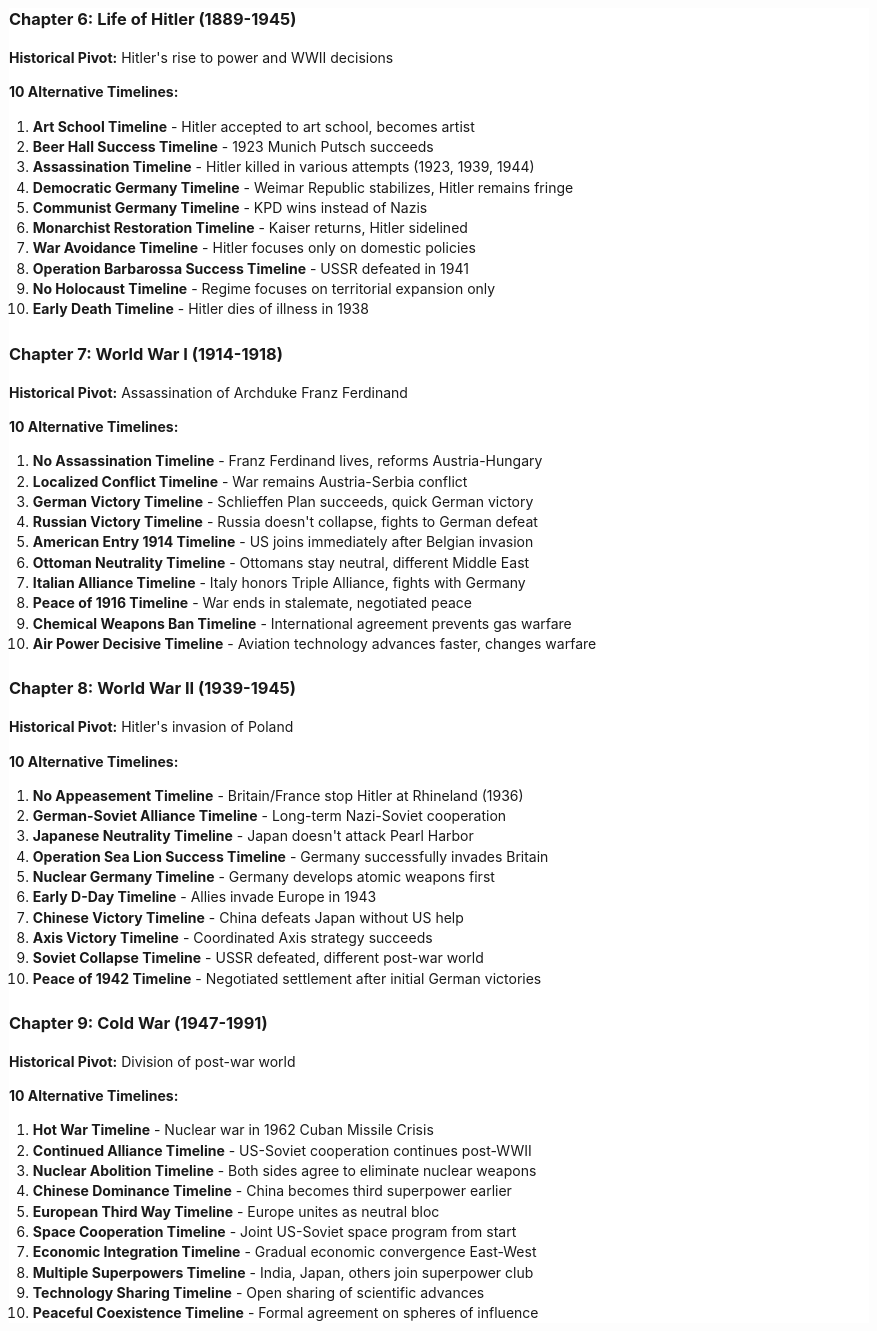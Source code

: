 ### Chapter 6: Life of Hitler (1889-1945)
**Historical Pivot:** Hitler's rise to power and WWII decisions

**10 Alternative Timelines:**
1. **Art School Timeline** - Hitler accepted to art school, becomes artist
2. **Beer Hall Success Timeline** - 1923 Munich Putsch succeeds
3. **Assassination Timeline** - Hitler killed in various attempts (1923, 1939, 1944)
4. **Democratic Germany Timeline** - Weimar Republic stabilizes, Hitler remains fringe
5. **Communist Germany Timeline** - KPD wins instead of Nazis
6. **Monarchist Restoration Timeline** - Kaiser returns, Hitler sidelined
7. **War Avoidance Timeline** - Hitler focuses only on domestic policies
8. **Operation Barbarossa Success Timeline** - USSR defeated in 1941
9. **No Holocaust Timeline** - Regime focuses on territorial expansion only
10. **Early Death Timeline** - Hitler dies of illness in 1938

### Chapter 7: World War I (1914-1918)
**Historical Pivot:** Assassination of Archduke Franz Ferdinand

**10 Alternative Timelines:**
1. **No Assassination Timeline** - Franz Ferdinand lives, reforms Austria-Hungary
2. **Localized Conflict Timeline** - War remains Austria-Serbia conflict
3. **German Victory Timeline** - Schlieffen Plan succeeds, quick German victory
4. **Russian Victory Timeline** - Russia doesn't collapse, fights to German defeat
5. **American Entry 1914 Timeline** - US joins immediately after Belgian invasion
6. **Ottoman Neutrality Timeline** - Ottomans stay neutral, different Middle East
7. **Italian Alliance Timeline** - Italy honors Triple Alliance, fights with Germany
8. **Peace of 1916 Timeline** - War ends in stalemate, negotiated peace
9. **Chemical Weapons Ban Timeline** - International agreement prevents gas warfare
10. **Air Power Decisive Timeline** - Aviation technology advances faster, changes warfare

### Chapter 8: World War II (1939-1945)
**Historical Pivot:** Hitler's invasion of Poland

**10 Alternative Timelines:**
1. **No Appeasement Timeline** - Britain/France stop Hitler at Rhineland (1936)
2. **German-Soviet Alliance Timeline** - Long-term Nazi-Soviet cooperation
3. **Japanese Neutrality Timeline** - Japan doesn't attack Pearl Harbor
4. **Operation Sea Lion Success Timeline** - Germany successfully invades Britain
5. **Nuclear Germany Timeline** - Germany develops atomic weapons first
6. **Early D-Day Timeline** - Allies invade Europe in 1943
7. **Chinese Victory Timeline** - China defeats Japan without US help
8. **Axis Victory Timeline** - Coordinated Axis strategy succeeds
9. **Soviet Collapse Timeline** - USSR defeated, different post-war world
10. **Peace of 1942 Timeline** - Negotiated settlement after initial German victories

### Chapter 9: Cold War (1947-1991)
**Historical Pivot:** Division of post-war world

**10 Alternative Timelines:**
1. **Hot War Timeline** - Nuclear war in 1962 Cuban Missile Crisis
2. **Continued Alliance Timeline** - US-Soviet cooperation continues post-WWII
3. **Nuclear Abolition Timeline** - Both sides agree to eliminate nuclear weapons
4. **Chinese Dominance Timeline** - China becomes third superpower earlier
5. **European Third Way Timeline** - Europe unites as neutral bloc
6. **Space Cooperation Timeline** - Joint US-Soviet space program from start
7. **Economic Integration Timeline** - Gradual economic convergence East-West
8. **Multiple Superpowers Timeline** - India, Japan, others join superpower club
9. **Technology Sharing Timeline** - Open sharing of scientific advances
10. **Peaceful Coexistence Timeline** - Formal agreement on spheres of influence
